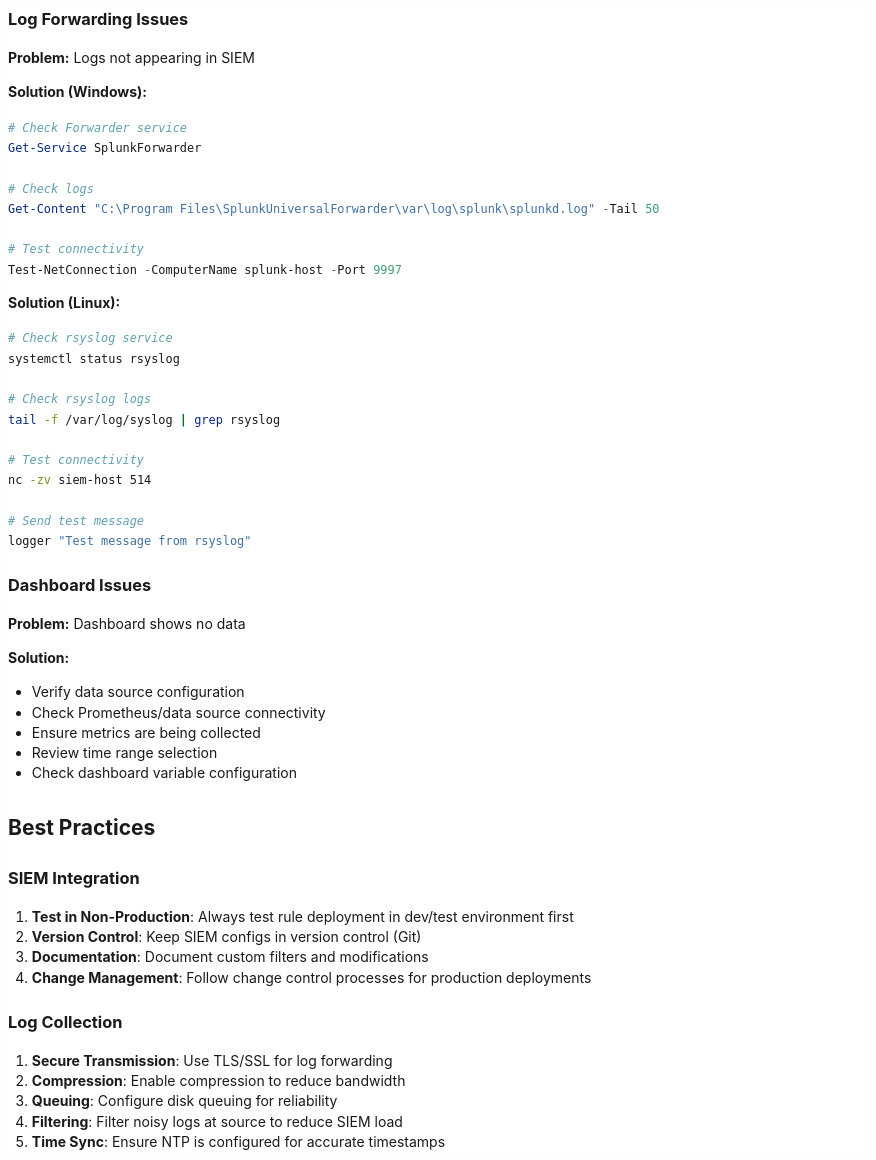### Log Forwarding Issues

**Problem:** Logs not appearing in SIEM

**Solution (Windows):**
```powershell
# Check Forwarder service
Get-Service SplunkForwarder

# Check logs
Get-Content "C:\Program Files\SplunkUniversalForwarder\var\log\splunk\splunkd.log" -Tail 50

# Test connectivity
Test-NetConnection -ComputerName splunk-host -Port 9997
```

**Solution (Linux):**
```bash
# Check rsyslog service
systemctl status rsyslog

# Check rsyslog logs
tail -f /var/log/syslog | grep rsyslog

# Test connectivity
nc -zv siem-host 514

# Send test message
logger "Test message from rsyslog"
```

### Dashboard Issues

**Problem:** Dashboard shows no data

**Solution:**
- Verify data source configuration
- Check Prometheus/data source connectivity
- Ensure metrics are being collected
- Review time range selection
- Check dashboard variable configuration

## Best Practices

### SIEM Integration
1. **Test in Non-Production**: Always test rule deployment in dev/test environment first
2. **Version Control**: Keep SIEM configs in version control (Git)
3. **Documentation**: Document custom filters and modifications
4. **Change Management**: Follow change control processes for production deployments

### Log Collection
1. **Secure Transmission**: Use TLS/SSL for log forwarding
2. **Compression**: Enable compression to reduce bandwidth
3. **Queuing**: Configure disk queuing for reliability
4. **Filtering**: Filter noisy logs at source to reduce SIEM load
5. **Time Sync**: Ensure NTP is configured for accurate timestamps
